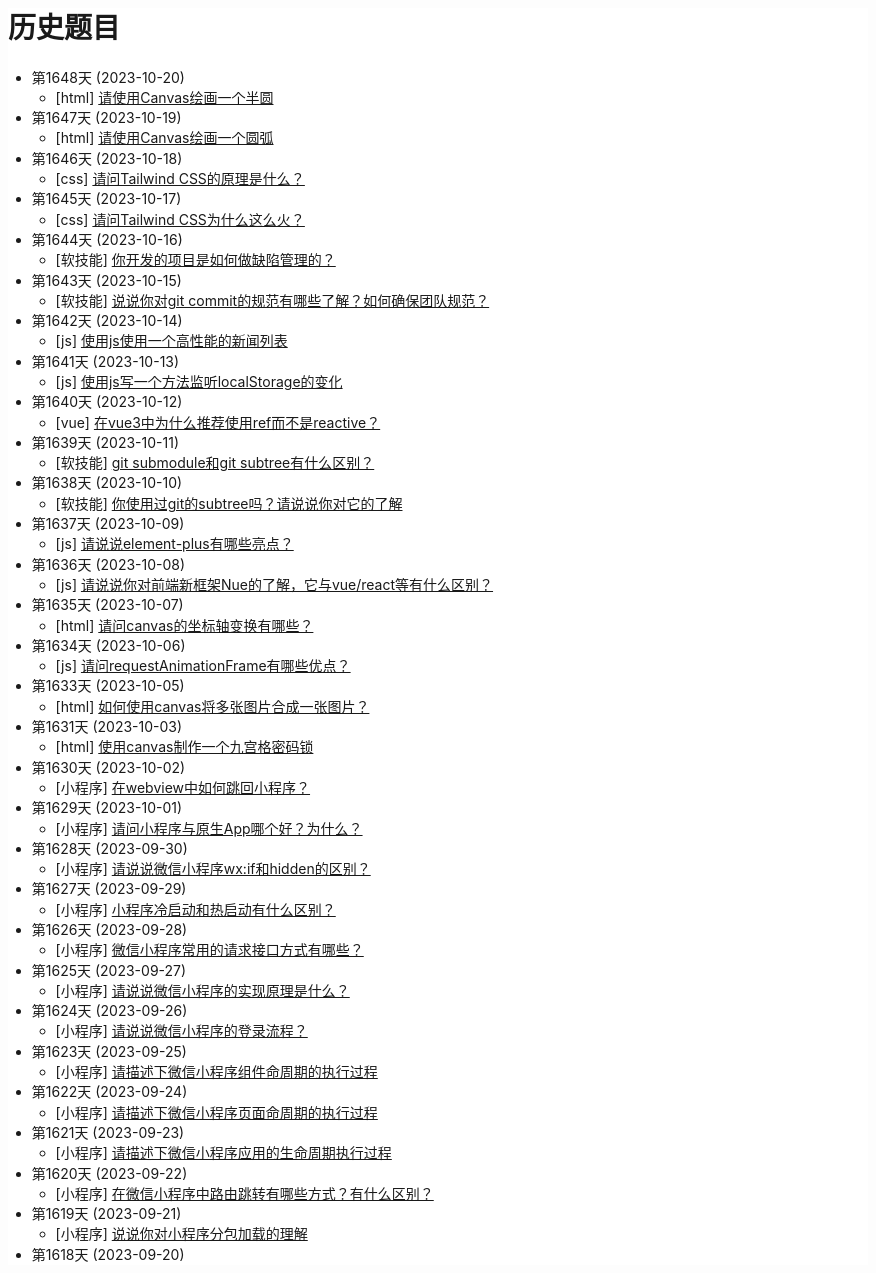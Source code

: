 # 历史题目



- 第1648天 (2023-10-20)  
    - [html] [请使用Canvas绘画一个半圆](https://github.com/haizlin/fe-interview/issues/5610)
- 第1647天 (2023-10-19)  
    - [html] [请使用Canvas绘画一个圆弧](https://github.com/haizlin/fe-interview/issues/5609)
- 第1646天 (2023-10-18)  
    - [css] [请问Tailwind CSS的原理是什么？](https://github.com/haizlin/fe-interview/issues/5608)
- 第1645天 (2023-10-17)  
    - [css] [请问Tailwind CSS为什么这么火？](https://github.com/haizlin/fe-interview/issues/5607)
- 第1644天 (2023-10-16)  
    - [软技能] [你开发的项目是如何做缺陷管理的？](https://github.com/haizlin/fe-interview/issues/5606)
- 第1643天 (2023-10-15)  
    - [软技能] [说说你对git commit的规范有哪些了解？如何确保团队规范？](https://github.com/haizlin/fe-interview/issues/5605)
- 第1642天 (2023-10-14)  
    - [js] [使用js使用一个高性能的新闻列表](https://github.com/haizlin/fe-interview/issues/5604)
- 第1641天 (2023-10-13)  
    - [js] [使用js写一个方法监听localStorage的变化](https://github.com/haizlin/fe-interview/issues/5603)
- 第1640天 (2023-10-12)  
    - [vue] [在vue3中为什么推荐使用ref而不是reactive？](https://github.com/haizlin/fe-interview/issues/5602)
- 第1639天 (2023-10-11)  
    - [软技能] [git submodule和git subtree有什么区别？](https://github.com/haizlin/fe-interview/issues/5601)
- 第1638天 (2023-10-10)  
    - [软技能] [你使用过git的subtree吗？请说说你对它的了解](https://github.com/haizlin/fe-interview/issues/5600)
- 第1637天 (2023-10-09)  
    - [js] [请说说element-plus有哪些亮点？](https://github.com/haizlin/fe-interview/issues/5599)
- 第1636天 (2023-10-08)  
    - [js] [请说说你对前端新框架Nue的了解，它与vue/react等有什么区别？](https://github.com/haizlin/fe-interview/issues/5598)
- 第1635天 (2023-10-07)  
    - [html] [请问canvas的坐标轴变换有哪些？](https://github.com/haizlin/fe-interview/issues/5597)
- 第1634天 (2023-10-06)  
    - [js] [请问requestAnimationFrame有哪些优点？](https://github.com/haizlin/fe-interview/issues/5596)
- 第1633天 (2023-10-05)  
    - [html] [如何使用canvas将多张图片合成一张图片？](https://github.com/haizlin/fe-interview/issues/5595)
- 第1631天 (2023-10-03)  
    - [html] [使用canvas制作一个九宫格密码锁](https://github.com/haizlin/fe-interview/issues/5594)
- 第1630天 (2023-10-02)  
    - [小程序] [在webview中如何跳回小程序？](https://github.com/haizlin/fe-interview/issues/5593)
- 第1629天 (2023-10-01)  
    - [小程序] [请问小程序与原生App哪个好？为什么？](https://github.com/haizlin/fe-interview/issues/5592)
- 第1628天 (2023-09-30)  
    - [小程序] [请说说微信小程序wx:if和hidden的区别？](https://github.com/haizlin/fe-interview/issues/5591)
- 第1627天 (2023-09-29)  
    - [小程序] [小程序冷启动和热启动有什么区别？](https://github.com/haizlin/fe-interview/issues/5590)
- 第1626天 (2023-09-28)  
    - [小程序] [微信小程序常用的请求接口方式有哪些？](https://github.com/haizlin/fe-interview/issues/5589)
- 第1625天 (2023-09-27)  
    - [小程序] [请说说微信小程序的实现原理是什么？](https://github.com/haizlin/fe-interview/issues/5588)
- 第1624天 (2023-09-26)  
    - [小程序] [请说说微信小程序的登录流程？](https://github.com/haizlin/fe-interview/issues/5587)
- 第1623天 (2023-09-25)  
    - [小程序] [请描述下微信小程序组件命周期的执行过程](https://github.com/haizlin/fe-interview/issues/5586)
- 第1622天 (2023-09-24)  
    - [小程序] [请描述下微信小程序页面命周期的执行过程](https://github.com/haizlin/fe-interview/issues/5585)
- 第1621天 (2023-09-23)  
    - [小程序] [请描述下微信小程序应用的生命周期执行过程](https://github.com/haizlin/fe-interview/issues/5584)
- 第1620天 (2023-09-22)  
    - [小程序] [在微信小程序中路由跳转有哪些方式？有什么区别？](https://github.com/haizlin/fe-interview/issues/5583)
- 第1619天 (2023-09-21)  
    - [小程序] [说说你对小程序分包加载的理解](https://github.com/haizlin/fe-interview/issues/5582)
- 第1618天 (2023-09-20)  
